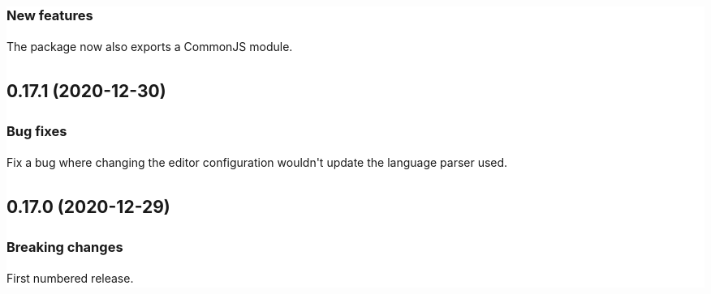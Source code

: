 ### New features

The package now also exports a CommonJS module.

## 0.17.1 (2020-12-30)

### Bug fixes

Fix a bug where changing the editor configuration wouldn't update the language parser used.

## 0.17.0 (2020-12-29)

### Breaking changes

First numbered release.

